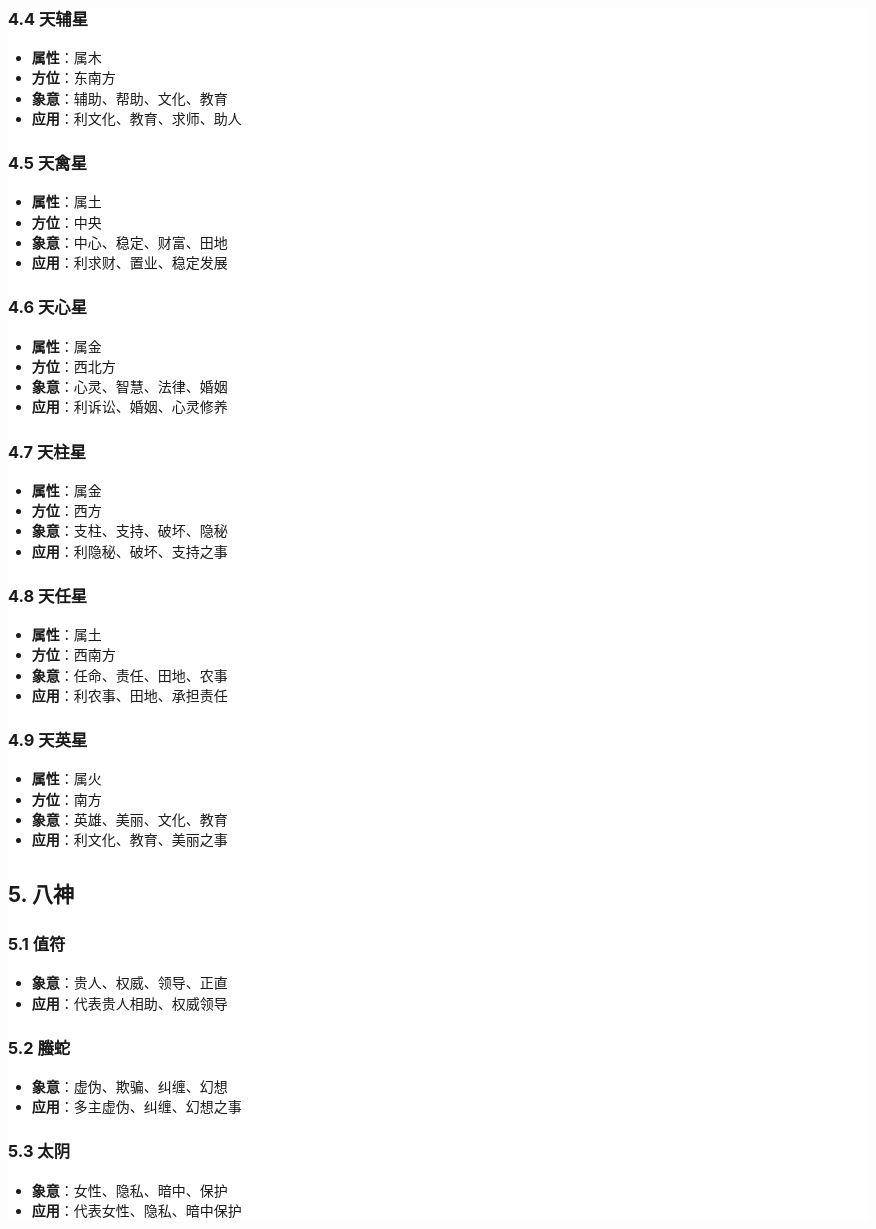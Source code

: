 ### 4.4 天辅星
- **属性**：属木
- **方位**：东南方
- **象意**：辅助、帮助、文化、教育
- **应用**：利文化、教育、求师、助人

### 4.5 天禽星
- **属性**：属土
- **方位**：中央
- **象意**：中心、稳定、财富、田地
- **应用**：利求财、置业、稳定发展

### 4.6 天心星
- **属性**：属金
- **方位**：西北方
- **象意**：心灵、智慧、法律、婚姻
- **应用**：利诉讼、婚姻、心灵修养

### 4.7 天柱星
- **属性**：属金
- **方位**：西方
- **象意**：支柱、支持、破坏、隐秘
- **应用**：利隐秘、破坏、支持之事

### 4.8 天任星
- **属性**：属土
- **方位**：西南方
- **象意**：任命、责任、田地、农事
- **应用**：利农事、田地、承担责任

### 4.9 天英星
- **属性**：属火
- **方位**：南方
- **象意**：英雄、美丽、文化、教育
- **应用**：利文化、教育、美丽之事

## 5. 八神

### 5.1 值符
- **象意**：贵人、权威、领导、正直
- **应用**：代表贵人相助、权威领导

### 5.2 螣蛇
- **象意**：虚伪、欺骗、纠缠、幻想
- **应用**：多主虚伪、纠缠、幻想之事

### 5.3 太阴
- **象意**：女性、隐私、暗中、保护
- **应用**：代表女性、隐私、暗中保护
